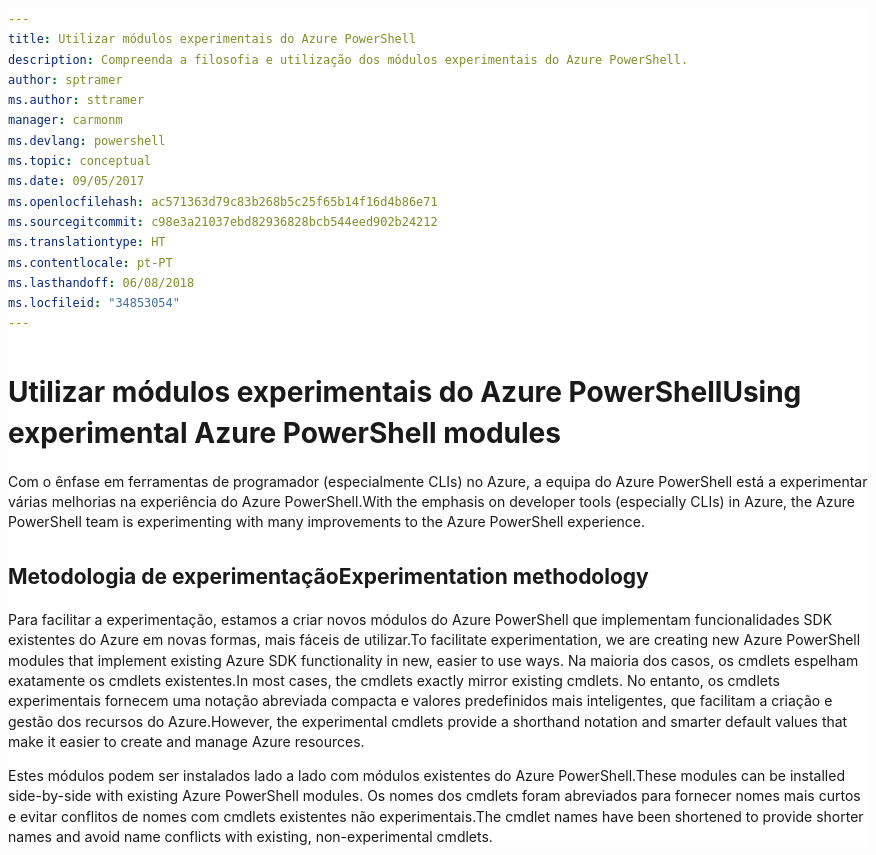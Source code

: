 ```yaml
---
title: Utilizar módulos experimentais do Azure PowerShell
description: Compreenda a filosofia e utilização dos módulos experimentais do Azure PowerShell.
author: sptramer
ms.author: sttramer
manager: carmonm
ms.devlang: powershell
ms.topic: conceptual
ms.date: 09/05/2017
ms.openlocfilehash: ac571363d79c83b268b5c25f65b14f16d4b86e71
ms.sourcegitcommit: c98e3a21037ebd82936828bcb544eed902b24212
ms.translationtype: HT
ms.contentlocale: pt-PT
ms.lasthandoff: 06/08/2018
ms.locfileid: "34853054"
---
```

# <a name="using-experimental-azure-powershell-modules"></a><span data-ttu-id="1adb5-103">Utilizar módulos experimentais do Azure PowerShell</span><span class="sxs-lookup"><span data-stu-id="1adb5-103">Using experimental Azure PowerShell modules</span></span>

<span data-ttu-id="1adb5-104">Com o ênfase em ferramentas de programador (especialmente CLIs) no Azure, a equipa do Azure PowerShell está a experimentar várias melhorias na experiência do Azure PowerShell.</span><span class="sxs-lookup"><span data-stu-id="1adb5-104">With the emphasis on developer tools (especially CLIs) in Azure, the Azure PowerShell team is experimenting with many improvements to the Azure PowerShell experience.</span></span>

## <a name="experimentation-methodology"></a><span data-ttu-id="1adb5-105">Metodologia de experimentação</span><span class="sxs-lookup"><span data-stu-id="1adb5-105">Experimentation methodology</span></span>

<span data-ttu-id="1adb5-106">Para facilitar a experimentação, estamos a criar novos módulos do Azure PowerShell que implementam funcionalidades SDK existentes do Azure em novas formas, mais fáceis de utilizar.</span><span class="sxs-lookup"><span data-stu-id="1adb5-106">To facilitate experimentation, we are creating new Azure PowerShell modules that implement existing Azure SDK functionality in new, easier to use ways.</span></span> <span data-ttu-id="1adb5-107">Na maioria dos casos, os cmdlets espelham exatamente os cmdlets existentes.</span><span class="sxs-lookup"><span data-stu-id="1adb5-107">In most cases, the cmdlets exactly mirror existing cmdlets.</span></span> <span data-ttu-id="1adb5-108">No entanto, os cmdlets experimentais fornecem uma notação abreviada compacta e valores predefinidos mais inteligentes, que facilitam a criação e gestão dos recursos do Azure.</span><span class="sxs-lookup"><span data-stu-id="1adb5-108">However, the experimental cmdlets provide a shorthand notation and smarter default values that make it easier to create and manage Azure resources.</span></span>

<span data-ttu-id="1adb5-109">Estes módulos podem ser instalados lado a lado com módulos existentes do Azure PowerShell.</span><span class="sxs-lookup"><span data-stu-id="1adb5-109">These modules can be installed side-by-side with existing Azure PowerShell modules.</span></span> <span data-ttu-id="1adb5-110">Os nomes dos cmdlets foram abreviados para fornecer nomes mais curtos e evitar conflitos de nomes com cmdlets existentes não experimentais.</span><span class="sxs-lookup"><span data-stu-id="1adb5-110">The cmdlet names have been shortened to provide shorter names and avoid name conflicts with existing, non-experimental cmdlets.</span></span>
